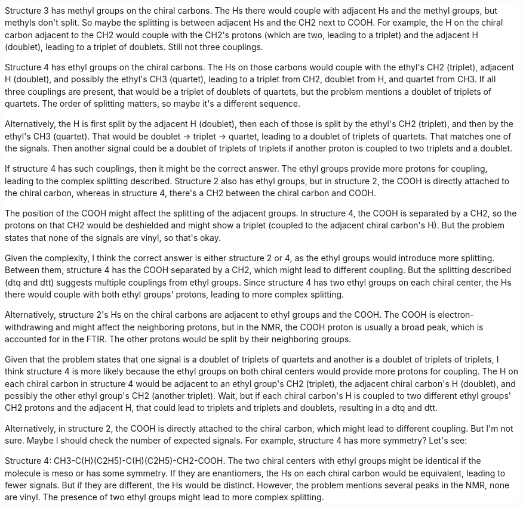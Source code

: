 Structure 3 has methyl groups on the chiral carbons. The Hs there would couple with adjacent Hs and the methyl groups, but methyls don't split. So maybe the splitting is between adjacent Hs and the CH2 next to COOH. For example, the H on the chiral carbon adjacent to the CH2 would couple with the CH2's protons (which are two, leading to a triplet) and the adjacent H (doublet), leading to a triplet of doublets. Still not three couplings.

Structure 4 has ethyl groups on the chiral carbons. The Hs on those carbons would couple with the ethyl's CH2 (triplet), adjacent H (doublet), and possibly the ethyl's CH3 (quartet), leading to a triplet from CH2, doublet from H, and quartet from CH3. If all three couplings are present, that would be a triplet of doublets of quartets, but the problem mentions a doublet of triplets of quartets. The order of splitting matters, so maybe it's a different sequence.

Alternatively, the H is first split by the adjacent H (doublet), then each of those is split by the ethyl's CH2 (triplet), and then by the ethyl's CH3 (quartet). That would be doublet → triplet → quartet, leading to a doublet of triplets of quartets. That matches one of the signals. Then another signal could be a doublet of triplets of triplets if another proton is coupled to two triplets and a doublet.

If structure 4 has such couplings, then it might be the correct answer. The ethyl groups provide more protons for coupling, leading to the complex splitting described. Structure 2 also has ethyl groups, but in structure 2, the COOH is directly attached to the chiral carbon, whereas in structure 4, there's a CH2 between the chiral carbon and COOH.

The position of the COOH might affect the splitting of the adjacent groups. In structure 4, the COOH is separated by a CH2, so the protons on that CH2 would be deshielded and might show a triplet (coupled to the adjacent chiral carbon's H). But the problem states that none of the signals are vinyl, so that's okay.

Given the complexity, I think the correct answer is either structure 2 or 4, as the ethyl groups would introduce more splitting. Between them, structure 4 has the COOH separated by a CH2, which might lead to different coupling. But the splitting described (dtq and dtt) suggests multiple couplings from ethyl groups. Since structure 4 has two ethyl groups on each chiral center, the Hs there would couple with both ethyl groups' protons, leading to more complex splitting.

Alternatively, structure 2's Hs on the chiral carbons are adjacent to ethyl groups and the COOH. The COOH is electron-withdrawing and might affect the neighboring protons, but in the NMR, the COOH proton is usually a broad peak, which is accounted for in the FTIR. The other protons would be split by their neighboring groups.

Given that the problem states that one signal is a doublet of triplets of quartets and another is a doublet of triplets of triplets, I think structure 4 is more likely because the ethyl groups on both chiral centers would provide more protons for coupling. The H on each chiral carbon in structure 4 would be adjacent to an ethyl group's CH2 (triplet), the adjacent chiral carbon's H (doublet), and possibly the other ethyl group's CH2 (another triplet). Wait, but if each chiral carbon's H is coupled to two different ethyl groups' CH2 protons and the adjacent H, that could lead to triplets and triplets and doublets, resulting in a dtq and dtt.

Alternatively, in structure 2, the COOH is directly attached to the chiral carbon, which might lead to different coupling. But I'm not sure. Maybe I should check the number of expected signals. For example, structure 4 has more symmetry? Let's see:

Structure 4: CH3-C(H)(C2H5)-C(H)(C2H5)-CH2-COOH. The two chiral centers with ethyl groups might be identical if the molecule is meso or has some symmetry. If they are enantiomers, the Hs on each chiral carbon would be equivalent, leading to fewer signals. But if they are different, the Hs would be distinct. However, the problem mentions several peaks in the NMR, none are vinyl. The presence of two ethyl groups might lead to more complex splitting.
